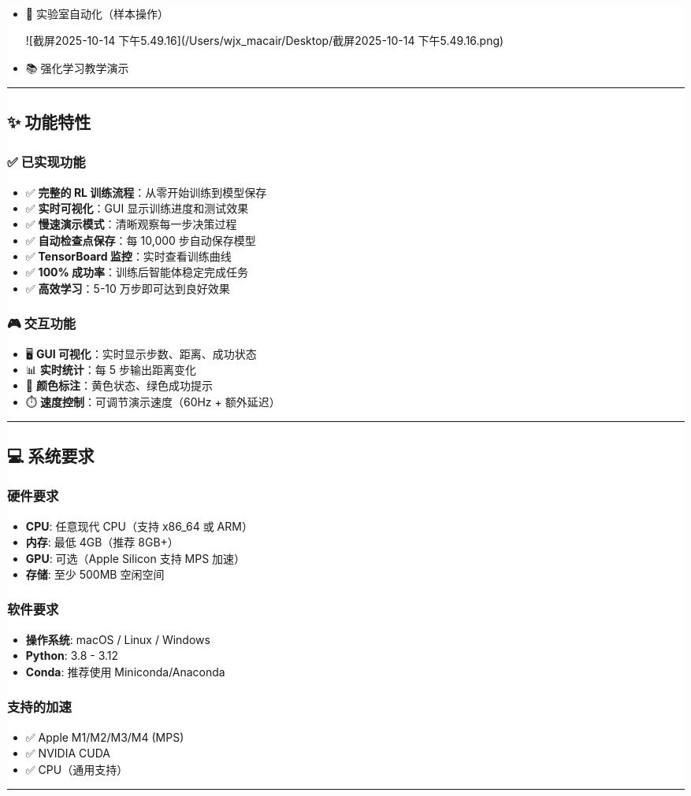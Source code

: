 - 🔬 实验室自动化（样本操作）

  ![截屏2025-10-14 下午5.49.16](/Users/wjx_macair/Desktop/截屏2025-10-14 下午5.49.16.png)

- 📚 强化学习教学演示

---

## ✨ 功能特性

### ✅ 已实现功能

- ✅ **完整的 RL 训练流程**：从零开始训练到模型保存
- ✅ **实时可视化**：GUI 显示训练进度和测试效果
- ✅ **慢速演示模式**：清晰观察每一步决策过程
- ✅ **自动检查点保存**：每 10,000 步自动保存模型
- ✅ **TensorBoard 监控**：实时查看训练曲线
- ✅ **100% 成功率**：训练后智能体稳定完成任务
- ✅ **高效学习**：5-10 万步即可达到良好效果

### 🎮 交互功能

- 🖥️ **GUI 可视化**：实时显示步数、距离、成功状态
- 📊 **实时统计**：每 5 步输出距离变化
- 🎨 **颜色标注**：黄色状态、绿色成功提示
- ⏱️ **速度控制**：可调节演示速度（60Hz + 额外延迟）

---

## 💻 系统要求

### 硬件要求

- **CPU**: 任意现代 CPU（支持 x86_64 或 ARM）
- **内存**: 最低 4GB（推荐 8GB+）
- **GPU**: 可选（Apple Silicon 支持 MPS 加速）
- **存储**: 至少 500MB 空闲空间

### 软件要求

- **操作系统**: macOS / Linux / Windows
- **Python**: 3.8 - 3.12
- **Conda**: 推荐使用 Miniconda/Anaconda

### 支持的加速

- ✅ Apple M1/M2/M3/M4 (MPS)
- ✅ NVIDIA CUDA
- ✅ CPU（通用支持）

---
